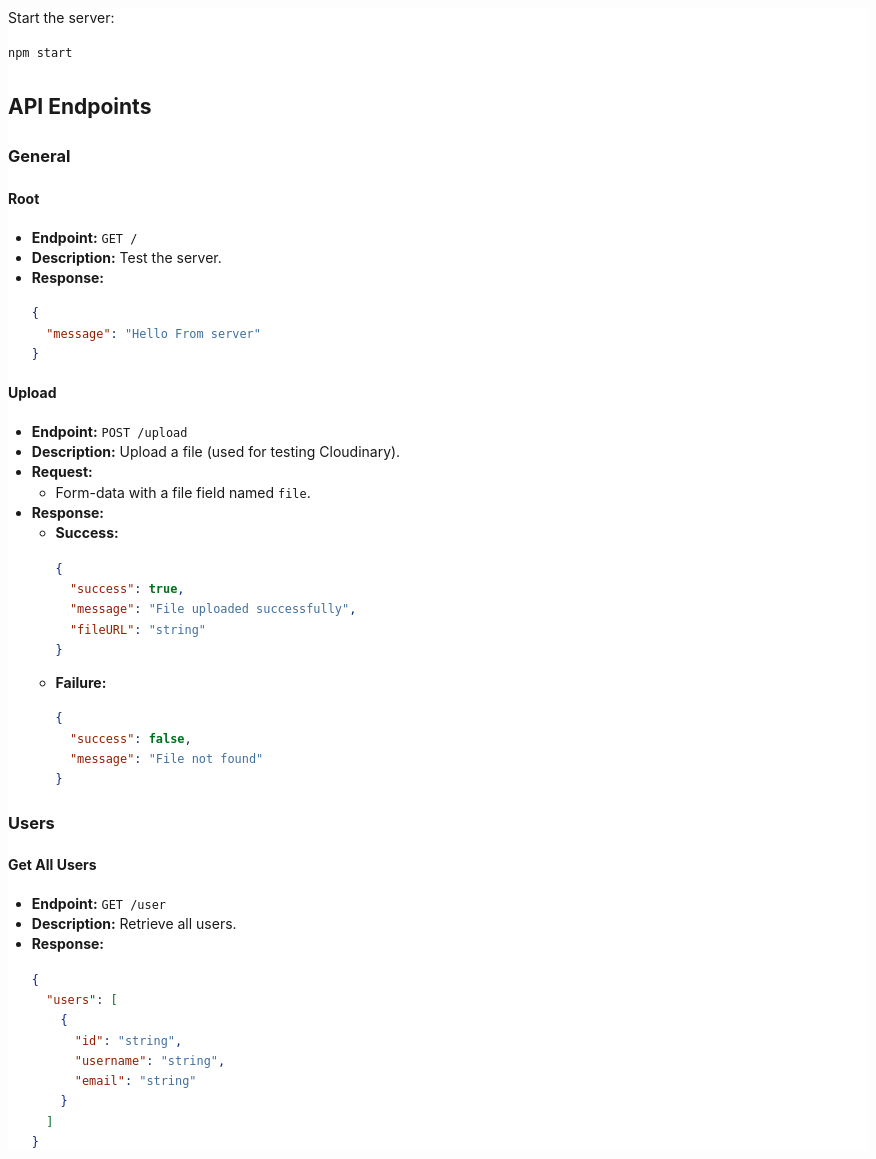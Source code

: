 Start the server:
```bash
npm start
```

## API Endpoints

### General

#### Root
- **Endpoint:** `GET /`
- **Description:** Test the server.
- **Response:**
    ```json
    {
      "message": "Hello From server"
    }
    ```

#### Upload
- **Endpoint:** `POST /upload`
- **Description:** Upload a file (used for testing Cloudinary).
- **Request:**
    - Form-data with a file field named `file`.
- **Response:**
    - **Success:**
      ```json
      {
        "success": true,
        "message": "File uploaded successfully",
        "fileURL": "string"
      }
      ```
    - **Failure:**
      ```json
      {
        "success": false,
        "message": "File not found"
      }
      ```

### Users

#### Get All Users
- **Endpoint:** `GET /user`
- **Description:** Retrieve all users.
- **Response:**
    ```json
    {
      "users": [
        {
          "id": "string",
          "username": "string",
          "email": "string"
        }
      ]
    }
    ```
